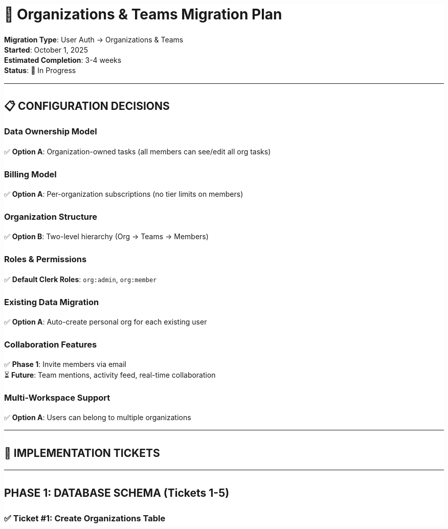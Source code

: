 # 🏢 Organizations & Teams Migration Plan

**Migration Type**: User Auth → Organizations & Teams  
**Started**: October 1, 2025  
**Estimated Completion**: 3-4 weeks  
**Status**: 🔄 In Progress

---

## 📋 CONFIGURATION DECISIONS

### Data Ownership Model

✅ **Option A**: Organization-owned tasks (all members can see/edit all org tasks)

### Billing Model

✅ **Option A**: Per-organization subscriptions (no tier limits on members)

### Organization Structure

✅ **Option B**: Two-level hierarchy (Org → Teams → Members)

### Roles & Permissions

✅ **Default Clerk Roles**: `org:admin`, `org:member`

### Existing Data Migration

✅ **Option A**: Auto-create personal org for each existing user

### Collaboration Features

✅ **Phase 1**: Invite members via email  
⏳ **Future**: Team mentions, activity feed, real-time collaboration

### Multi-Workspace Support

✅ **Option A**: Users can belong to multiple organizations

---

## 🎫 IMPLEMENTATION TICKETS

---

## **PHASE 1: DATABASE SCHEMA** (Tickets 1-5)

### ✅ Ticket #1: Create Organizations Table
